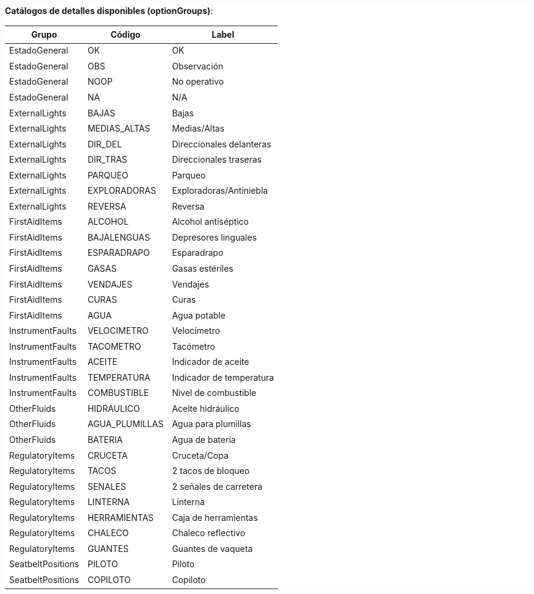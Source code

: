 **Catálogos de detalles disponibles (optionGroups)**:

| Grupo             | Código         | Label                    |
| ----------------- | -------------- | ------------------------ |
| EstadoGeneral     | OK             | OK                       |
| EstadoGeneral     | OBS            | Observación              |
| EstadoGeneral     | NOOP           | No operativo             |
| EstadoGeneral     | NA             | N/A                      |
| ExternalLights    | BAJAS          | Bajas                    |
| ExternalLights    | MEDIAS_ALTAS   | Medias/Altas             |
| ExternalLights    | DIR_DEL        | Direccionales delanteras |
| ExternalLights    | DIR_TRAS       | Direccionales traseras   |
| ExternalLights    | PARQUEO        | Parqueo                  |
| ExternalLights    | EXPLORADORAS   | Exploradoras/Antiniebla  |
| ExternalLights    | REVERSA        | Reversa                  |
| FirstAidItems     | ALCOHOL        | Alcohol antiséptico      |
| FirstAidItems     | BAJALENGUAS    | Depresores linguales     |
| FirstAidItems     | ESPARADRAPO    | Esparadrapo              |
| FirstAidItems     | GASAS          | Gasas estériles          |
| FirstAidItems     | VENDAJES       | Vendajes                 |
| FirstAidItems     | CURAS          | Curas                    |
| FirstAidItems     | AGUA           | Agua potable             |
| InstrumentFaults  | VELOCIMETRO    | Velocímetro              |
| InstrumentFaults  | TACOMETRO      | Tacómetro                |
| InstrumentFaults  | ACEITE         | Indicador de aceite      |
| InstrumentFaults  | TEMPERATURA    | Indicador de temperatura |
| InstrumentFaults  | COMBUSTIBLE    | Nivel de combustible     |
| OtherFluids       | HIDRAULICO     | Aceite hidráulico        |
| OtherFluids       | AGUA_PLUMILLAS | Agua para plumillas      |
| OtherFluids       | BATERIA        | Agua de batería          |
| RegulatoryItems   | CRUCETA        | Cruceta/Copa             |
| RegulatoryItems   | TACOS          | 2 tacos de bloqueo       |
| RegulatoryItems   | SENALES        | 2 señales de carretera   |
| RegulatoryItems   | LINTERNA       | Linterna                 |
| RegulatoryItems   | HERRAMIENTAS   | Caja de herramientas     |
| RegulatoryItems   | CHALECO        | Chaleco reflectivo       |
| RegulatoryItems   | GUANTES        | Guantes de vaqueta       |
| SeatbeltPositions | PILOTO         | Piloto                   |
| SeatbeltPositions | COPILOTO       | Copiloto                 |